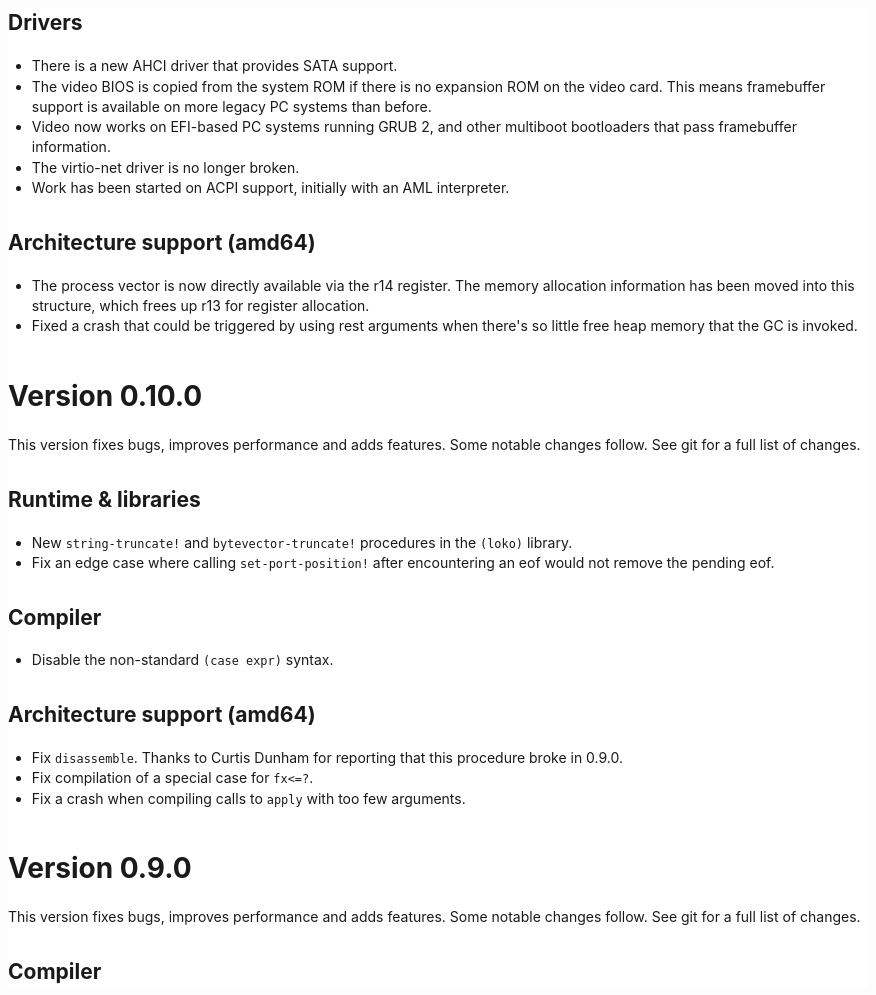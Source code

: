 ## Drivers

* There is a new AHCI driver that provides SATA support.
* The video BIOS is copied from the system ROM if there is no
  expansion ROM on the video card. This means framebuffer support is
  available on more legacy PC systems than before.
* Video now works on EFI-based PC systems running GRUB 2, and other
  multiboot bootloaders that pass framebuffer information.
* The virtio-net driver is no longer broken.
* Work has been started on ACPI support, initially with an AML
  interpreter.

## Architecture support (amd64)

* The process vector is now directly available via the r14 register.
  The memory allocation information has been moved into this
  structure, which frees up r13 for register allocation.
* Fixed a crash that could be triggered by using rest arguments when
  there's so little free heap memory that the GC is invoked.

# Version 0.10.0

This version fixes bugs, improves performance and adds features.
Some notable changes follow. See git for a full list of changes.

## Runtime & libraries

* New `string-truncate!` and `bytevector-truncate!` procedures in the
  `(loko)` library.
* Fix an edge case where calling `set-port-position!` after
  encountering an eof would not remove the pending eof.

## Compiler

* Disable the non-standard `(case expr)` syntax.

## Architecture support (amd64)

* Fix `disassemble`. Thanks to Curtis Dunham for reporting that this
  procedure broke in 0.9.0.
* Fix compilation of a special case for `fx<=?`.
* Fix a crash when compiling calls to `apply` with too few arguments.

# Version 0.9.0

This version fixes bugs, improves performance and adds features.
Some notable changes follow. See git for a full list of changes.

## Compiler
